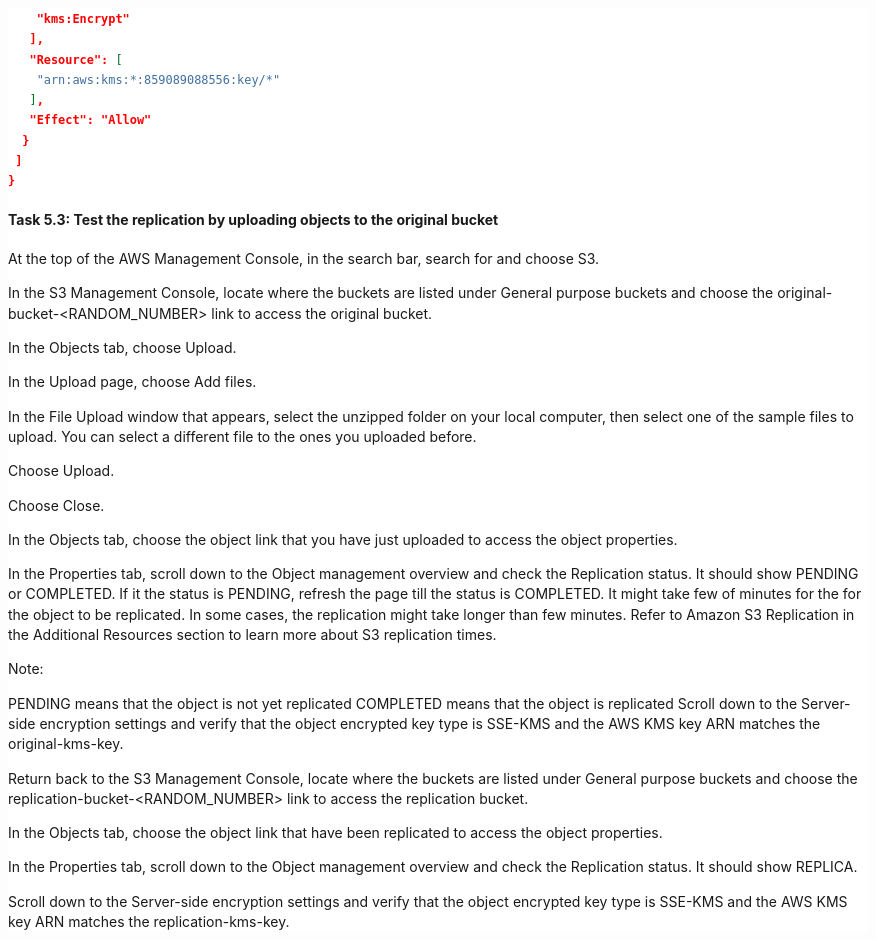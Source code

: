 ```json
    "kms:Encrypt"
   ],
   "Resource": [
    "arn:aws:kms:*:859089088556:key/*"
   ],
   "Effect": "Allow"
  }
 ]
}
```

#### Task 5.3: Test the replication by uploading objects to the original bucket

At the top of the AWS Management Console, in the search bar, search for and choose S3.

In the S3 Management Console, locate where the buckets are listed under General purpose buckets and choose the original-bucket-<RANDOM_NUMBER> link to access the original bucket.

In the Objects tab, choose Upload.

In the Upload page, choose Add files.

In the File Upload window that appears, select the unzipped folder on your local computer, then select one of the sample files to upload. You can select a different file to the ones you uploaded before.

Choose Upload.

Choose Close.

In the Objects tab, choose the object link that you have just uploaded to access the object properties.

In the Properties tab, scroll down to the Object management overview and check the Replication status. It should show PENDING or COMPLETED. If it the status is PENDING, refresh the page till the status is COMPLETED. It might take few of minutes for the for the object to be replicated. In some cases, the replication might take longer than few minutes. Refer to Amazon S3 Replication in the Additional Resources section to learn more about S3 replication times.

 Note:

PENDING means that the object is not yet replicated
COMPLETED means that the object is replicated
Scroll down to the Server-side encryption settings and verify that the object encrypted key type is SSE-KMS and the AWS KMS key ARN matches the original-kms-key.

Return back to the S3 Management Console, locate where the buckets are listed under General purpose buckets and choose the replication-bucket-<RANDOM_NUMBER> link to access the replication bucket.

In the Objects tab, choose the object link that have been replicated to access the object properties.

In the Properties tab, scroll down to the Object management overview and check the Replication status. It should show REPLICA.

Scroll down to the Server-side encryption settings and verify that the object encrypted key type is SSE-KMS and the AWS KMS key ARN matches the replication-kms-key.
